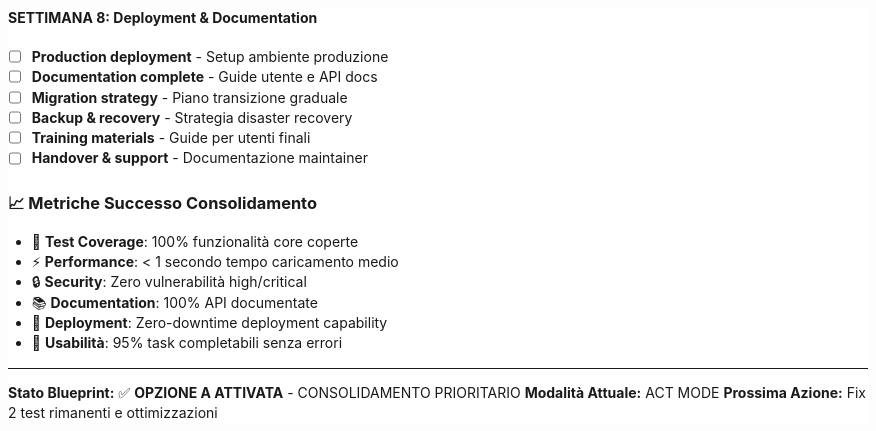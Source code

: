 #### **SETTIMANA 8: Deployment & Documentation**
- [ ] **Production deployment** - Setup ambiente produzione
- [ ] **Documentation complete** - Guide utente e API docs
- [ ] **Migration strategy** - Piano transizione graduale
- [ ] **Backup & recovery** - Strategia disaster recovery
- [ ] **Training materials** - Guide per utenti finali
- [ ] **Handover & support** - Documentazione maintainer

### 📈 **Metriche Successo Consolidamento**
- 🧪 **Test Coverage**: 100% funzionalità core coperte
- ⚡ **Performance**: < 1 secondo tempo caricamento medio
- 🔒 **Security**: Zero vulnerabilità high/critical
- 📚 **Documentation**: 100% API documentate
- 🚀 **Deployment**: Zero-downtime deployment capability
- 👥 **Usabilità**: 95% task completabili senza errori

---

**Stato Blueprint:** ✅ **OPZIONE A ATTIVATA** - CONSOLIDAMENTO PRIORITARIO
**Modalità Attuale:** ACT MODE
**Prossima Azione:** Fix 2 test rimanenti e ottimizzazioni
